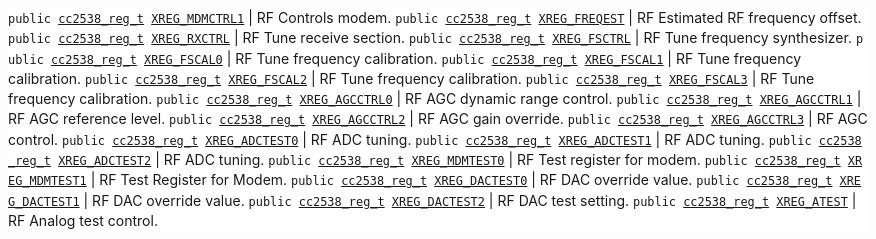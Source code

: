 `public `[`cc2538_reg_t`](./doc/starlight-docs/src/content/docs/apidoc/api-undefined.md#cc2538_8h_1a068f22e8748490a08abf861eff38cc84)` `[`XREG_MDMCTRL1`](#structcc2538__rfcore__t_1a835ba15f48117d91f47878efdee8595c) | RF Controls modem.
`public `[`cc2538_reg_t`](./doc/starlight-docs/src/content/docs/apidoc/api-undefined.md#cc2538_8h_1a068f22e8748490a08abf861eff38cc84)` `[`XREG_FREQEST`](#structcc2538__rfcore__t_1a106ec7fd336bd060ca46c0cec3c1db40) | RF Estimated RF frequency offset.
`public `[`cc2538_reg_t`](./doc/starlight-docs/src/content/docs/apidoc/api-undefined.md#cc2538_8h_1a068f22e8748490a08abf861eff38cc84)` `[`XREG_RXCTRL`](#structcc2538__rfcore__t_1a2cd3483d43edf8eb8034cc953dfdd60b) | RF Tune receive section.
`public `[`cc2538_reg_t`](./doc/starlight-docs/src/content/docs/apidoc/api-undefined.md#cc2538_8h_1a068f22e8748490a08abf861eff38cc84)` `[`XREG_FSCTRL`](#structcc2538__rfcore__t_1aa7efa9a59ef4ea0a2a7c83a638ea2200) | RF Tune frequency synthesizer.
`public `[`cc2538_reg_t`](./doc/starlight-docs/src/content/docs/apidoc/api-undefined.md#cc2538_8h_1a068f22e8748490a08abf861eff38cc84)` `[`XREG_FSCAL0`](#structcc2538__rfcore__t_1adde711f87dde322a2989056506860faa) | RF Tune frequency calibration.
`public `[`cc2538_reg_t`](./doc/starlight-docs/src/content/docs/apidoc/api-undefined.md#cc2538_8h_1a068f22e8748490a08abf861eff38cc84)` `[`XREG_FSCAL1`](#structcc2538__rfcore__t_1a497e10eea7481d78ea606ec1897e15b4) | RF Tune frequency calibration.
`public `[`cc2538_reg_t`](./doc/starlight-docs/src/content/docs/apidoc/api-undefined.md#cc2538_8h_1a068f22e8748490a08abf861eff38cc84)` `[`XREG_FSCAL2`](#structcc2538__rfcore__t_1aa08bc18aad772076e9ac83ab5fd0e034) | RF Tune frequency calibration.
`public `[`cc2538_reg_t`](./doc/starlight-docs/src/content/docs/apidoc/api-undefined.md#cc2538_8h_1a068f22e8748490a08abf861eff38cc84)` `[`XREG_FSCAL3`](#structcc2538__rfcore__t_1a0d890b04256790009388d08019735d74) | RF Tune frequency calibration.
`public `[`cc2538_reg_t`](./doc/starlight-docs/src/content/docs/apidoc/api-undefined.md#cc2538_8h_1a068f22e8748490a08abf861eff38cc84)` `[`XREG_AGCCTRL0`](#structcc2538__rfcore__t_1a991a143efdcf6d09eaf64a48cd113396) | RF AGC dynamic range control.
`public `[`cc2538_reg_t`](./doc/starlight-docs/src/content/docs/apidoc/api-undefined.md#cc2538_8h_1a068f22e8748490a08abf861eff38cc84)` `[`XREG_AGCCTRL1`](#structcc2538__rfcore__t_1a0bae16958d481da05cd1995c3d887f71) | RF AGC reference level.
`public `[`cc2538_reg_t`](./doc/starlight-docs/src/content/docs/apidoc/api-undefined.md#cc2538_8h_1a068f22e8748490a08abf861eff38cc84)` `[`XREG_AGCCTRL2`](#structcc2538__rfcore__t_1a8a4881ec27278d3e6bf0e7fe26824984) | RF AGC gain override.
`public `[`cc2538_reg_t`](./doc/starlight-docs/src/content/docs/apidoc/api-undefined.md#cc2538_8h_1a068f22e8748490a08abf861eff38cc84)` `[`XREG_AGCCTRL3`](#structcc2538__rfcore__t_1af88eb7a4653a82915140980e1b8c00d1) | RF AGC control.
`public `[`cc2538_reg_t`](./doc/starlight-docs/src/content/docs/apidoc/api-undefined.md#cc2538_8h_1a068f22e8748490a08abf861eff38cc84)` `[`XREG_ADCTEST0`](#structcc2538__rfcore__t_1a9b73d519df02c08cdab22d8d7c183b11) | RF ADC tuning.
`public `[`cc2538_reg_t`](./doc/starlight-docs/src/content/docs/apidoc/api-undefined.md#cc2538_8h_1a068f22e8748490a08abf861eff38cc84)` `[`XREG_ADCTEST1`](#structcc2538__rfcore__t_1ab0c13187ecbef1217c6e48c9680c5d46) | RF ADC tuning.
`public `[`cc2538_reg_t`](./doc/starlight-docs/src/content/docs/apidoc/api-undefined.md#cc2538_8h_1a068f22e8748490a08abf861eff38cc84)` `[`XREG_ADCTEST2`](#structcc2538__rfcore__t_1a942c048bda6a0a481fc308ec3b5a1ea7) | RF ADC tuning.
`public `[`cc2538_reg_t`](./doc/starlight-docs/src/content/docs/apidoc/api-undefined.md#cc2538_8h_1a068f22e8748490a08abf861eff38cc84)` `[`XREG_MDMTEST0`](#structcc2538__rfcore__t_1aebb9859e1dd2ff07b9c2d6f34178de22) | RF Test register for modem.
`public `[`cc2538_reg_t`](./doc/starlight-docs/src/content/docs/apidoc/api-undefined.md#cc2538_8h_1a068f22e8748490a08abf861eff38cc84)` `[`XREG_MDMTEST1`](#structcc2538__rfcore__t_1a882bbc1c0c2f760ca6ea843752a0d99c) | RF Test Register for Modem.
`public `[`cc2538_reg_t`](./doc/starlight-docs/src/content/docs/apidoc/api-undefined.md#cc2538_8h_1a068f22e8748490a08abf861eff38cc84)` `[`XREG_DACTEST0`](#structcc2538__rfcore__t_1ab7eb6663da9165db3ac72cfdbbbbbfcd) | RF DAC override value.
`public `[`cc2538_reg_t`](./doc/starlight-docs/src/content/docs/apidoc/api-undefined.md#cc2538_8h_1a068f22e8748490a08abf861eff38cc84)` `[`XREG_DACTEST1`](#structcc2538__rfcore__t_1a8d5e0349aef2d234e45ab65692693da0) | RF DAC override value.
`public `[`cc2538_reg_t`](./doc/starlight-docs/src/content/docs/apidoc/api-undefined.md#cc2538_8h_1a068f22e8748490a08abf861eff38cc84)` `[`XREG_DACTEST2`](#structcc2538__rfcore__t_1aab81790a5d34114a75698fe4b22d5310) | RF DAC test setting.
`public `[`cc2538_reg_t`](./doc/starlight-docs/src/content/docs/apidoc/api-undefined.md#cc2538_8h_1a068f22e8748490a08abf861eff38cc84)` `[`XREG_ATEST`](#structcc2538__rfcore__t_1a21455ee99dbab58f53088007145f9725) | RF Analog test control.